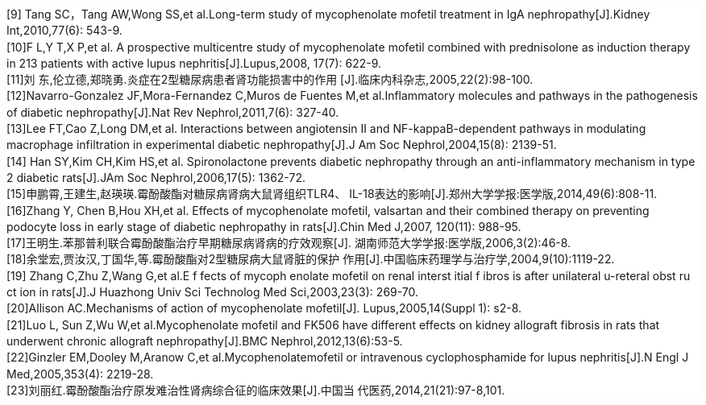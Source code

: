 [9] Tang SC，Tang AW,Wong SS,et al.Long-term study of mycophenolate mofetil treatment in IgA nephropathy[J].Kidney Int,2010,77(6): 543-9.   
[10]F L,Y T,X P,et al. A prospective multicentre study of mycophenolate mofetil combined with prednisolone as induction therapy in 213 patients with active lupus nephritis[J].Lupus,2008, 17(7): 622-9.   
[11]刘 东,伦立德,郑晓勇.炎症在2型糖尿病患者肾功能损害中的作用 [J].临床内科杂志,2005,22(2):98-100.   
[12]Navarro-Gonzalez JF,Mora-Fernandez C,Muros de Fuentes M,et al.Inflammatory molecules and pathways in the pathogenesis of diabetic nephropathy[J].Nat Rev Nephrol,2011,7(6): 327-40.   
[13]Lee FT,Cao Z,Long DM,et al. Interactions between angiotensin II and NF-kappaB-dependent pathways in modulating macrophage infiltration in experimental diabetic nephropathy[J].J Am Soc Nephrol,2004,15(8): 2139-51.   
[14] Han SY,Kim CH,Kim HS,et al. Spironolactone prevents diabetic nephropathy through an anti-inflammatory mechanism in type 2 diabetic rats[J].JAm Soc Nephrol,2006,17(5): 1362-72.   
[15]申鹏霄,王建生,赵瑛瑛.霉酚酸酯对糖尿病肾病大鼠肾组织TLR4、 IL-18表达的影响[J].郑州大学学报:医学版,2014,49(6):808-11.   
[16]Zhang Y, Chen B,Hou XH,et al. Effects of mycophenolate mofetil, valsartan and their combined therapy on preventing podocyte loss in early stage of diabetic nephropathy in rats[J].Chin Med J,2007, 120(11): 988-95.   
[17]王明生.苯那普利联合霉酚酸酯治疗早期糖尿病肾病的疗效观察[J]. 湖南师范大学学报:医学版,2006,3(2):46-8.   
[18]余堂宏,贾汝汉,丁国华,等.霉酚酸酯对2型糖尿病大鼠肾脏的保护 作用[J].中国临床药理学与治疗学,2004,9(10):1119-22.   
[19] Zhang C,Zhu Z,Wang G,et al.E f fects of mycoph enolate mofetil on renal interst itial f ibros is after unilateral u-reteral obst ru ct ion in rats[J].J Huazhong Univ Sci Technolog Med Sci,2003,23(3): 269-70.   
[20]Allison AC.Mechanisms of action of mycophenolate mofetil[J]. Lupus,2005,14(Suppl 1): s2-8.   
[21]Luo L, Sun Z,Wu W,et al.Mycophenolate mofetil and FK506 have different effects on kidney allograft fibrosis in rats that underwent chronic allograft nephropathy[J].BMC Nephrol,2012,13(6):53-5.   
[22]Ginzler EM,Dooley M,Aranow C,et al.Mycophenolatemofetil or intravenous cyclophosphamide for lupus nephritis[J].N Engl J Med,2005,353(4): 2219-28.   
[23]刘丽红.霉酚酸酯治疗原发难治性肾病综合征的临床效果[J].中国当 代医药,2014,21(21):97-8,101.